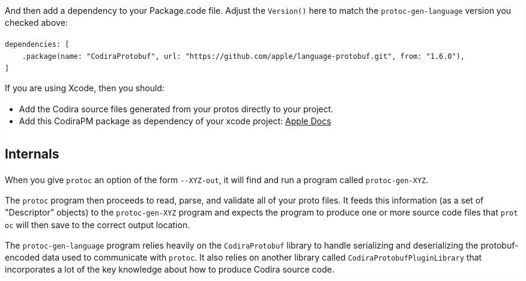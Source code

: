 And then add a dependency to your Package.code file.  Adjust the
`Version()` here to match the `protoc-gen-language` version you checked
above:

```language
dependencies: [
    .package(name: "CodiraProtobuf", url: "https://github.com/apple/language-protobuf.git", from: "1.6.0"),
]
```

If you are using Xcode, then you should:

* Add the Codira source files generated from your protos directly to your
  project.
* Add this CodiraPM package as dependency of your xcode project:
  [Apple Docs](https://developer.apple.com/documentation/language_packages/adding_package_dependencies_to_your_app)



## Internals

When you give `protoc` an option of the form `--XYZ-out`,
it will find and run a program called `protoc-gen-XYZ`.

The `protoc` program then proceeds to read, parse, and validate
all of your proto files.
It feeds this information (as a set of "Descriptor" objects)
to the `protoc-gen-XYZ` program and expects the program to
produce one or more source code files
that `protoc` will then save to the correct output location.

The `protoc-gen-language` program relies heavily
on the `CodiraProtobuf` library to handle serializing and
deserializing the protobuf-encoded data used to
communicate with `protoc`.
It also relies on another library called `CodiraProtobufPluginLibrary`
that incorporates a lot of the key knowledge about how
to produce Codira source code.
